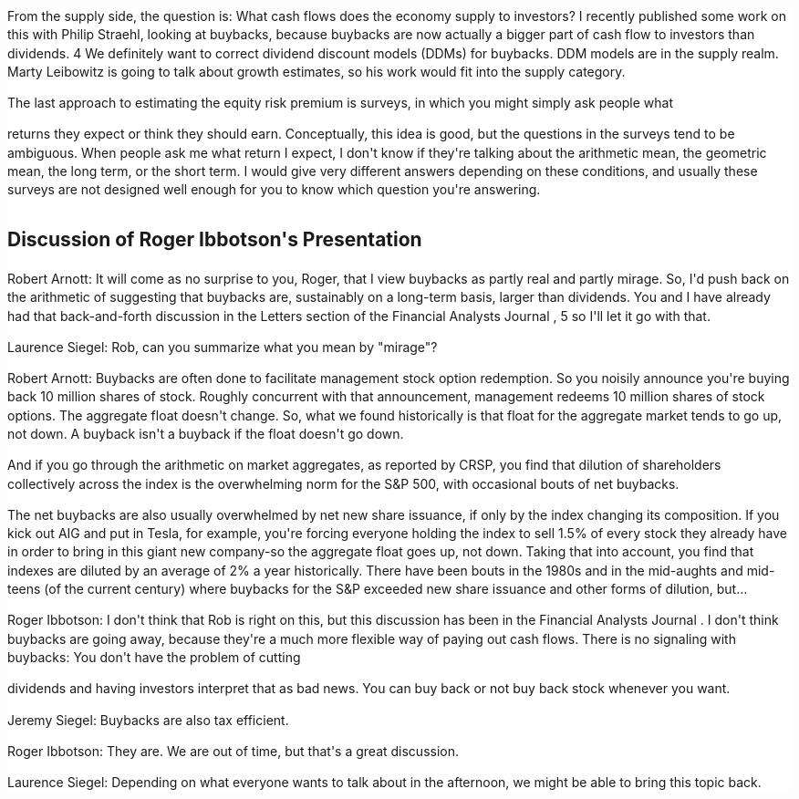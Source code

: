 

From the supply side, the question is: What cash flows does the economy supply to investors? I recently published some work on this with Philip Straehl, looking at buybacks, because buybacks are now actually a bigger part of cash flow to investors than dividends. 4 We definitely want to correct dividend discount models (DDMs) for buybacks. DDM models are in the supply realm. Marty Leibowitz is going to talk about growth estimates, so his work would fit into the supply category.

The last approach to estimating the equity risk premium is surveys, in which you might simply ask people what

returns they expect or think they should earn. Conceptually, this idea is good, but the questions in the surveys tend to be ambiguous. When people ask me what return I expect, I don't know if they're talking about the arithmetic mean, the geometric mean, the long term, or the short term. I would give very different answers depending on these conditions, and usually these surveys are not designed well enough for you to know which question you're answering.

## Discussion of Roger Ibbotson's Presentation

Robert Arnott: It will come as no surprise to you, Roger, that I view buybacks as partly real and partly mirage. So, I'd push back on the arithmetic of suggesting that buybacks are, sustainably on a long-term basis, larger than dividends. You and I have already had that back-and-forth discussion in the Letters section of the Financial Analysts Journal , 5 so I'll let it go with that.

Laurence Siegel: Rob, can you summarize what you mean by "mirage"?

Robert Arnott: Buybacks are often done to facilitate management stock option redemption. So you noisily announce you're buying back 10 million shares of stock. Roughly concurrent with that announcement, management redeems 10 million shares of stock options. The aggregate float doesn't change. So, what we found historically is that float for the aggregate market tends to go up, not down. A buyback isn't a buyback if the float doesn't go down.

And if you go through the arithmetic on market aggregates, as reported by CRSP, you find that dilution of shareholders collectively across the index is the overwhelming norm for the S&P 500, with occasional bouts of net buybacks.

The net buybacks are also usually overwhelmed by net new share issuance, if only by the index changing its composition. If you kick out AIG and put in Tesla, for example, you're forcing everyone holding the index to sell 1.5% of every stock they already have in order to bring in this giant new company-so the aggregate float goes up, not down. Taking that into account, you find that indexes are diluted by an average of 2% a year historically. There have been bouts in the 1980s and in the mid-aughts and mid-teens (of the current century) where buybacks for the S&P exceeded new share issuance and other forms of dilution, but…

Roger Ibbotson: I don't think that Rob is right on this, but this discussion has been in the Financial Analysts Journal . I don't think buybacks are going away, because they're a much more flexible way of paying out cash flows. There is no signaling with buybacks: You don't have the problem of cutting

dividends and having investors interpret that as bad news. You can buy back or not buy back stock whenever you want.

Jeremy Siegel: Buybacks are also tax efficient.

Roger Ibbotson: They are. We are out of time, but that's a great discussion.

Laurence Siegel: Depending on what everyone wants to talk about in the afternoon, we might be able to bring this topic back.
